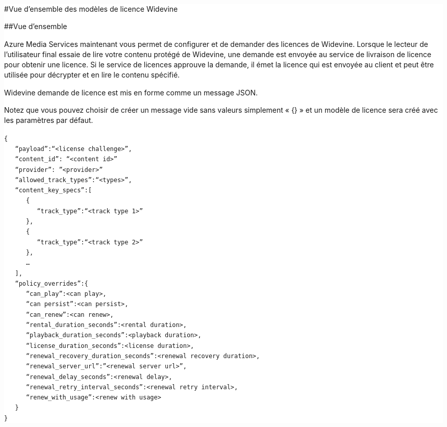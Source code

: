 <properties 
    pageTitle="Vue d’ensemble des modèles de licence Widevine | Microsoft Azure" 
    description="Cette rubrique fournit une vue d’ensemble d’un modèle de licence de Widevine qui permet de configurer les licences de Widevine." 
    authors="juliako" 
    manager="erikre" 
    editor="" 
    services="media-services" 
    documentationCenter=""/>

<tags 
    ms.service="media-services" 
    ms.workload="media" 
    ms.tgt_pltfrm="na" 
    ms.devlang="na" 
    ms.topic="article" 
    ms.date="09/26/2016"  
    ms.author="juliako"/>

#<a name="widevine-license-template-overview"></a>Vue d’ensemble des modèles de licence Widevine

##<a name="overview"></a>Vue d’ensemble

Azure Media Services maintenant vous permet de configurer et de demander des licences de Widevine. Lorsque le lecteur de l’utilisateur final essaie de lire votre contenu protégé de Widevine, une demande est envoyée au service de livraison de licence pour obtenir une licence. Si le service de licences approuve la demande, il émet la licence qui est envoyée au client et peut être utilisée pour décrypter et en lire le contenu spécifié.

Widevine demande de licence est mis en forme comme un message JSON.  

Notez que vous pouvez choisir de créer un message vide sans valeurs simplement « {} » et un modèle de licence sera créé avec les paramètres par défaut.  

    {  
       “payload”:“<license challenge>”,
       “content_id”: “<content id>” 
       “provider”: ”<provider>”
       “allowed_track_types”:“<types>”,
       “content_key_specs”:[  
          {  
             “track_type”:“<track type 1>”
          },
          {  
             “track_type”:“<track type 2>”
          },
          …
       ],
       “policy_overrides”:{  
          “can_play”:<can play>,
          “can persist”:<can persist>,
          “can_renew”:<can renew>,
          “rental_duration_seconds”:<rental duration>,
          “playback_duration_seconds”:<playback duration>,
          “license_duration_seconds”:<license duration>,
          “renewal_recovery_duration_seconds”:<renewal recovery duration>,
          “renewal_server_url”:”<renewal server url>”,
          “renewal_delay_seconds”:<renewal delay>,
          “renewal_retry_interval_seconds”:<renewal retry interval>,
          “renew_with_usage”:<renew with usage>
       }
    }
